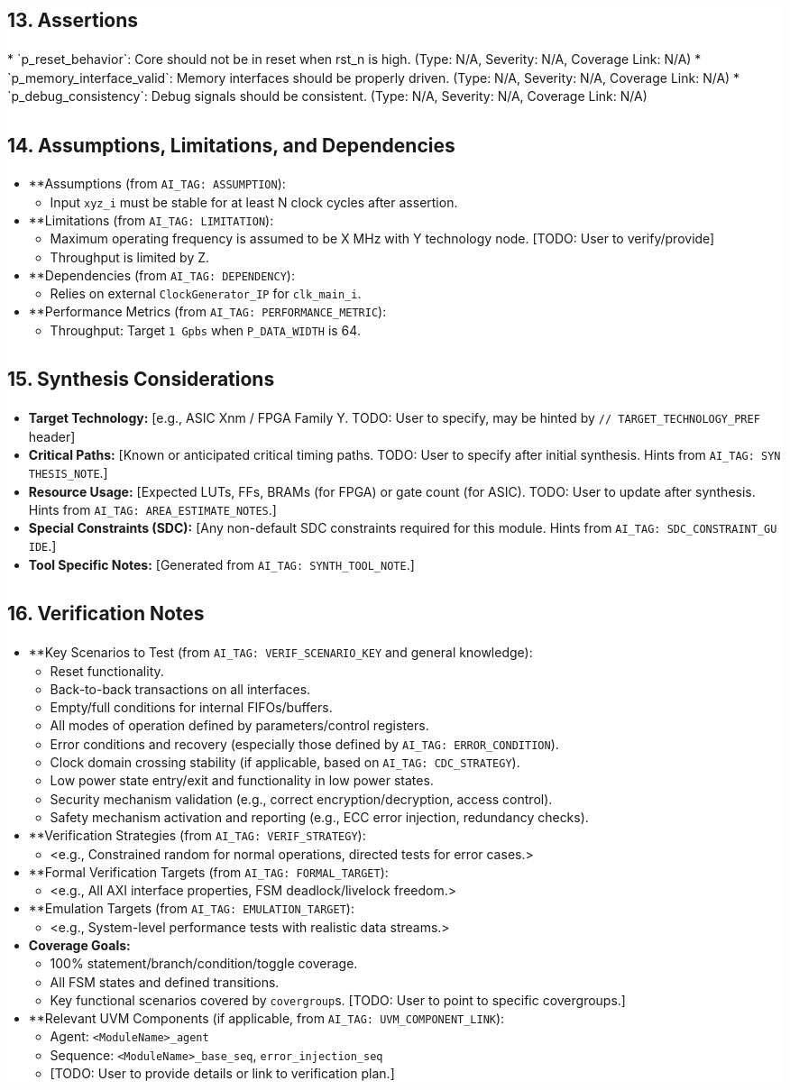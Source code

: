 ## 13. Assertions

<Summary of key SystemVerilog Assertions (SVA) used within or bound to the module, generated from `AI_TAG: ASSERTION`.>
* `p_reset_behavior`: Core should not be in reset when rst_n is high. (Type: N/A, Severity: N/A, Coverage Link: N/A)
* `p_memory_interface_valid`: Memory interfaces should be properly driven. (Type: N/A, Severity: N/A, Coverage Link: N/A)
* `p_debug_consistency`: Debug signals should be consistent. (Type: N/A, Severity: N/A, Coverage Link: N/A)

## 14. Assumptions, Limitations, and Dependencies

* **Assumptions (from `AI_TAG: ASSUMPTION`):
  * Input `xyz_i` must be stable for at least N clock cycles after assertion.
* **Limitations (from `AI_TAG: LIMITATION`):
  * Maximum operating frequency is assumed to be X MHz with Y technology node. [TODO: User to verify/provide]
  * Throughput is limited by Z.
* **Dependencies (from `AI_TAG: DEPENDENCY`):
  * Relies on external `ClockGenerator_IP` for `clk_main_i`.
* **Performance Metrics (from `AI_TAG: PERFORMANCE_METRIC`):
  * Throughput: Target `1 Gpbs` when `P_DATA_WIDTH` is 64.

## 15. Synthesis Considerations

* **Target Technology:** [e.g., ASIC Xnm / FPGA Family Y. TODO: User to specify, may be hinted by `// TARGET_TECHNOLOGY_PREF` header]
* **Critical Paths:** [Known or anticipated critical timing paths. TODO: User to specify after initial synthesis. Hints from `AI_TAG: SYNTHESIS_NOTE`.]
* **Resource Usage:** [Expected LUTs, FFs, BRAMs (for FPGA) or gate count (for ASIC). TODO: User to update after synthesis. Hints from `AI_TAG: AREA_ESTIMATE_NOTES`.]
* **Special Constraints (SDC):** [Any non-default SDC constraints required for this module. Hints from `AI_TAG: SDC_CONSTRAINT_GUIDE`.]
* **Tool Specific Notes:** [Generated from `AI_TAG: SYNTH_TOOL_NOTE`.]

## 16. Verification Notes

* **Key Scenarios to Test (from `AI_TAG: VERIF_SCENARIO_KEY` and general knowledge):
    * Reset functionality.
    * Back-to-back transactions on all interfaces.
    * Empty/full conditions for internal FIFOs/buffers.
    * All modes of operation defined by parameters/control registers.
    * Error conditions and recovery (especially those defined by `AI_TAG: ERROR_CONDITION`).
    * Clock domain crossing stability (if applicable, based on `AI_TAG: CDC_STRATEGY`).
    * Low power state entry/exit and functionality in low power states.
    * Security mechanism validation (e.g., correct encryption/decryption, access control).
    * Safety mechanism activation and reporting (e.g., ECC error injection, redundancy checks).
* **Verification Strategies (from `AI_TAG: VERIF_STRATEGY`):
    * <e.g., Constrained random for normal operations, directed tests for error cases.>
* **Formal Verification Targets (from `AI_TAG: FORMAL_TARGET`):
    * <e.g., All AXI interface properties, FSM deadlock/livelock freedom.>
* **Emulation Targets (from `AI_TAG: EMULATION_TARGET`):
    * <e.g., System-level performance tests with realistic data streams.>
* **Coverage Goals:**
    * 100% statement/branch/condition/toggle coverage.
    * All FSM states and defined transitions.
    * Key functional scenarios covered by `covergroup`s. [TODO: User to point to specific covergroups.]
* **Relevant UVM Components (if applicable, from `AI_TAG: UVM_COMPONENT_LINK`):
    * Agent: `<ModuleName>_agent`
    * Sequence: `<ModuleName>_base_seq`, `error_injection_seq`
    * [TODO: User to provide details or link to verification plan.]